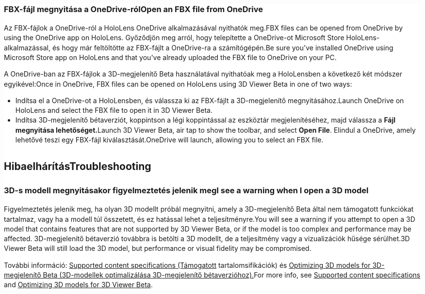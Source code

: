 ### <a name="open-an-fbx-file-from-onedrive"></a><span data-ttu-id="fea25-206">FBX-fájl megnyitása a OneDrive-ról</span><span class="sxs-lookup"><span data-stu-id="fea25-206">Open an FBX file from OneDrive</span></span>

<span data-ttu-id="fea25-207">Az FBX-fájlok a OneDrive-ról a HoloLens OneDrive alkalmazásával nyithatók meg.</span><span class="sxs-lookup"><span data-stu-id="fea25-207">FBX files can be opened from OneDrive by using the OneDrive app on HoloLens.</span></span> <span data-ttu-id="fea25-208">Győződjön meg arról, hogy telepítette a OneDrive-ot Microsoft Store HoloLens-alkalmazással, és hogy már feltöltötte az FBX-fájlt a OneDrive-ra a számítógépén.</span><span class="sxs-lookup"><span data-stu-id="fea25-208">Be sure you've installed OneDrive using Microsoft Store app on HoloLens and that you've already uploaded the FBX file to OneDrive on your PC.</span></span>

<span data-ttu-id="fea25-209">A OneDrive-ban az FBX-fájlok a 3D-megjelenítő Beta használatával nyithatóak meg a HoloLensben a következő két módszer egyikével:</span><span class="sxs-lookup"><span data-stu-id="fea25-209">Once in OneDrive, FBX files can be opened on HoloLens using 3D Viewer Beta in one of two ways:</span></span>

- <span data-ttu-id="fea25-210">Indítsa el a OneDrive-ot a HoloLensben, és válassza ki az FBX-fájlt a 3D-megjelenítő megnyitásához.</span><span class="sxs-lookup"><span data-stu-id="fea25-210">Launch OneDrive on HoloLens and select the FBX file to open it in 3D Viewer Beta.</span></span>
- <span data-ttu-id="fea25-211">Indítsa 3D-megjelenítő bétaverziót, koppintson a légi koppintással az eszköztár megjelenítéséhez, majd válassza a **Fájl megnyitása lehetőséget.**</span><span class="sxs-lookup"><span data-stu-id="fea25-211">Launch 3D Viewer Beta, air tap to show the toolbar, and select **Open File**.</span></span> <span data-ttu-id="fea25-212">Elindul a OneDrive, amely lehetővé teszi egy FBX-fájl kiválasztását.</span><span class="sxs-lookup"><span data-stu-id="fea25-212">OneDrive will launch, allowing you to select an FBX file.</span></span>

## <a name="troubleshooting"></a><span data-ttu-id="fea25-213">Hibaelhárítás</span><span class="sxs-lookup"><span data-stu-id="fea25-213">Troubleshooting</span></span>

### <a name="i-see-a-warning-when-i-open-a-3d-model"></a><span data-ttu-id="fea25-214">3D-s modell megnyitásakor figyelmeztetés jelenik meg</span><span class="sxs-lookup"><span data-stu-id="fea25-214">I see a warning when I open a 3D model</span></span>

<span data-ttu-id="fea25-215">Figyelmeztetés jelenik meg, ha olyan 3D modellt próbál megnyitni, amely a 3D-megjelenítő Beta által nem támogatott funkciókat tartalmaz, vagy ha a modell túl összetett, és ez hatással lehet a teljesítményre.</span><span class="sxs-lookup"><span data-stu-id="fea25-215">You will see a warning if you attempt to open a 3D model that contains features that are not supported by 3D Viewer Beta, or if the model is too complex and performance may be affected.</span></span> <span data-ttu-id="fea25-216">3D-megjelenítő bétaverzió továbbra is betölti a 3D modellt, de a teljesítmény vagy a vizualizációk hűsége sérülhet.</span><span class="sxs-lookup"><span data-stu-id="fea25-216">3D Viewer Beta will still load the 3D model, but performance or visual fidelity may be compromised.</span></span>

<span data-ttu-id="fea25-217">További információ: [Supported content specifications (Támogatott](#supported-content-specifications) tartalomsifikációk) és [Optimizing 3D models for 3D-megjelenítő Beta (3D-modellek optimalizálása 3D-megjelenítő bétaverzióhoz).](#optimizing-3d-models-for-3d-viewer-beta)</span><span class="sxs-lookup"><span data-stu-id="fea25-217">For more info, see [Supported content specifications](#supported-content-specifications) and [Optimizing 3D models for 3D Viewer Beta](#optimizing-3d-models-for-3d-viewer-beta).</span></span>

